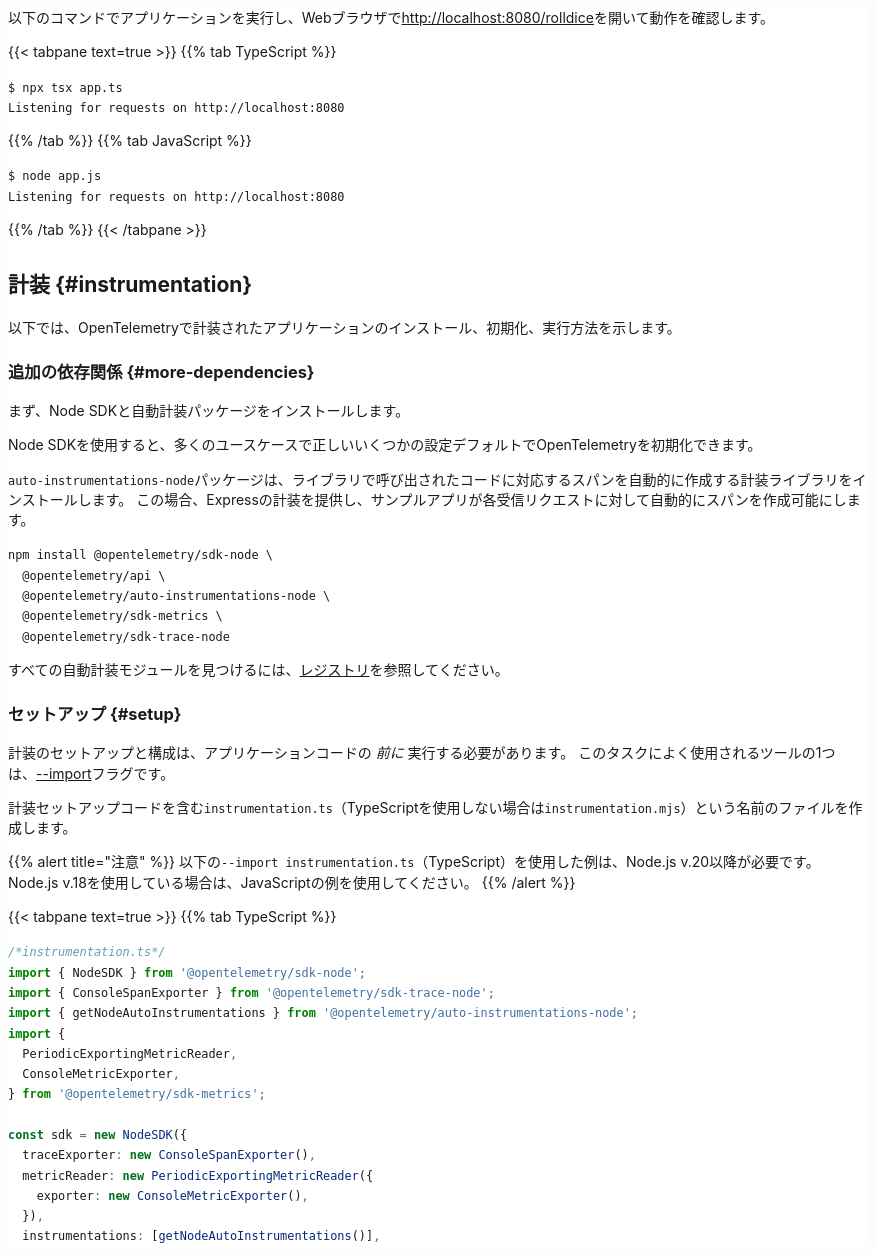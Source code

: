 以下のコマンドでアプリケーションを実行し、Webブラウザで<http://localhost:8080/rolldice>を開いて動作を確認します。

{{< tabpane text=true >}} {{% tab TypeScript %}}

```console
$ npx tsx app.ts
Listening for requests on http://localhost:8080
```

{{% /tab %}} {{% tab JavaScript %}}

```console
$ node app.js
Listening for requests on http://localhost:8080
```

{{% /tab %}} {{< /tabpane >}}

## 計装 {#instrumentation}

以下では、OpenTelemetryで計装されたアプリケーションのインストール、初期化、実行方法を示します。

### 追加の依存関係 {#more-dependencies}

まず、Node SDKと自動計装パッケージをインストールします。

Node SDKを使用すると、多くのユースケースで正しいいくつかの設定デフォルトでOpenTelemetryを初期化できます。

`auto-instrumentations-node`パッケージは、ライブラリで呼び出されたコードに対応するスパンを自動的に作成する計装ライブラリをインストールします。
この場合、Expressの計装を提供し、サンプルアプリが各受信リクエストに対して自動的にスパンを作成可能にします。

```shell
npm install @opentelemetry/sdk-node \
  @opentelemetry/api \
  @opentelemetry/auto-instrumentations-node \
  @opentelemetry/sdk-metrics \
  @opentelemetry/sdk-trace-node
```

すべての自動計装モジュールを見つけるには、[レジストリ](/ecosystem/registry/?language=js&component=instrumentation)を参照してください。

### セットアップ {#setup}

計装のセットアップと構成は、アプリケーションコードの _前に_ 実行する必要があります。
このタスクによく使用されるツールの1つは、[--import](https://nodejs.org/api/cli.html#--importmodule)フラグです。

計装セットアップコードを含む`instrumentation.ts`（TypeScriptを使用しない場合は`instrumentation.mjs`）という名前のファイルを作成します。

{{% alert title="注意" %}}
以下の`--import instrumentation.ts`（TypeScript）を使用した例は、Node.js v.20以降が必要です。
Node.js v.18を使用している場合は、JavaScriptの例を使用してください。
{{% /alert %}}

{{< tabpane text=true >}} {{% tab TypeScript %}}

```ts
/*instrumentation.ts*/
import { NodeSDK } from '@opentelemetry/sdk-node';
import { ConsoleSpanExporter } from '@opentelemetry/sdk-trace-node';
import { getNodeAutoInstrumentations } from '@opentelemetry/auto-instrumentations-node';
import {
  PeriodicExportingMetricReader,
  ConsoleMetricExporter,
} from '@opentelemetry/sdk-metrics';

const sdk = new NodeSDK({
  traceExporter: new ConsoleSpanExporter(),
  metricReader: new PeriodicExportingMetricReader({
    exporter: new ConsoleMetricExporter(),
  }),
  instrumentations: [getNodeAutoInstrumentations()],
```

[traces]: /docs/concepts/signals/traces/
[metrics]: /docs/concepts/signals/metrics/